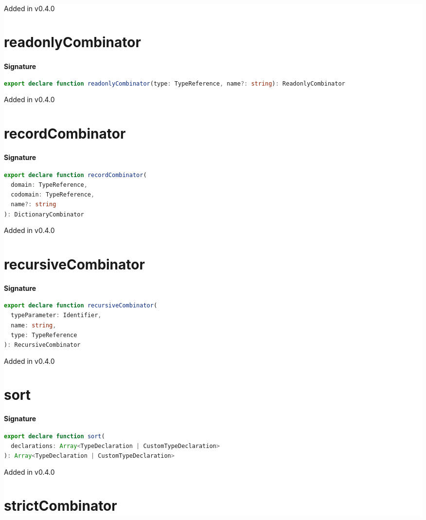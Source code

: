 Added in v0.4.0

# readonlyCombinator

**Signature**

```ts
export declare function readonlyCombinator(type: TypeReference, name?: string): ReadonlyCombinator
```

Added in v0.4.0

# recordCombinator

**Signature**

```ts
export declare function recordCombinator(
  domain: TypeReference,
  codomain: TypeReference,
  name?: string
): DictionaryCombinator
```

Added in v0.4.0

# recursiveCombinator

**Signature**

```ts
export declare function recursiveCombinator(
  typeParameter: Identifier,
  name: string,
  type: TypeReference
): RecursiveCombinator
```

Added in v0.4.0

# sort

**Signature**

```ts
export declare function sort(
  declarations: Array<TypeDeclaration | CustomTypeDeclaration>
): Array<TypeDeclaration | CustomTypeDeclaration>
```

Added in v0.4.0

# strictCombinator

